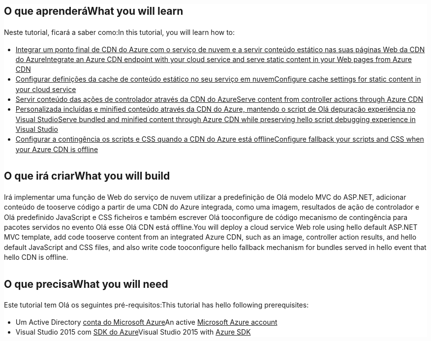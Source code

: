 ## <a name="what-you-will-learn"></a><span data-ttu-id="ceb28-111">O que aprenderá</span><span class="sxs-lookup"><span data-stu-id="ceb28-111">What you will learn</span></span>
<span data-ttu-id="ceb28-112">Neste tutorial, ficará a saber como:</span><span class="sxs-lookup"><span data-stu-id="ceb28-112">In this tutorial, you will learn how to:</span></span>

* [<span data-ttu-id="ceb28-113">Integrar um ponto final de CDN do Azure com o serviço de nuvem e a servir conteúdo estático nas suas páginas Web da CDN do Azure</span><span class="sxs-lookup"><span data-stu-id="ceb28-113">Integrate an Azure CDN endpoint with your cloud service and serve static content in your Web pages from Azure CDN</span></span>](#deploy)
* [<span data-ttu-id="ceb28-114">Configurar definições da cache de conteúdo estático no seu serviço em nuvem</span><span class="sxs-lookup"><span data-stu-id="ceb28-114">Configure cache settings for static content in your cloud service</span></span>](#caching)
* [<span data-ttu-id="ceb28-115">Servir conteúdo das ações de controlador através da CDN do Azure</span><span class="sxs-lookup"><span data-stu-id="ceb28-115">Serve content from controller actions through Azure CDN</span></span>](#controller)
* [<span data-ttu-id="ceb28-116">Personalizada incluídas e minified conteúdo através da CDN do Azure, mantendo o script de Olá depuração experiência no Visual Studio</span><span class="sxs-lookup"><span data-stu-id="ceb28-116">Serve bundled and minified content through Azure CDN while preserving hello script debugging experience in Visual Studio</span></span>](#bundling)
* [<span data-ttu-id="ceb28-117">Configurar a contingência os scripts e CSS quando a CDN do Azure está offline</span><span class="sxs-lookup"><span data-stu-id="ceb28-117">Configure fallback your scripts and CSS when your Azure CDN is offline</span></span>](#fallback)

## <a name="what-you-will-build"></a><span data-ttu-id="ceb28-118">O que irá criar</span><span class="sxs-lookup"><span data-stu-id="ceb28-118">What you will build</span></span>
<span data-ttu-id="ceb28-119">Irá implementar uma função de Web do serviço de nuvem utilizar a predefinição de Olá modelo MVC do ASP.NET, adicionar conteúdo de tooserve código a partir de uma CDN do Azure integrada, como uma imagem, resultados de ação de controlador e Olá predefinido JavaScript e CSS ficheiros e também escrever Olá tooconfigure de código mecanismo de contingência para pacotes servidos no evento Olá esse Olá CDN está offline.</span><span class="sxs-lookup"><span data-stu-id="ceb28-119">You will deploy a cloud service Web role using hello default ASP.NET MVC template, add code tooserve content from an integrated Azure CDN, such as an image, controller action results, and hello default JavaScript and CSS files, and also write code tooconfigure hello fallback mechanism for bundles served in hello event that hello CDN is offline.</span></span>

## <a name="what-you-will-need"></a><span data-ttu-id="ceb28-120">O que precisa</span><span class="sxs-lookup"><span data-stu-id="ceb28-120">What you will need</span></span>
<span data-ttu-id="ceb28-121">Este tutorial tem Olá os seguintes pré-requisitos:</span><span class="sxs-lookup"><span data-stu-id="ceb28-121">This tutorial has hello following prerequisites:</span></span>

* <span data-ttu-id="ceb28-122">Um Active Directory [conta do Microsoft Azure](/account/)</span><span class="sxs-lookup"><span data-stu-id="ceb28-122">An active [Microsoft Azure account](/account/)</span></span>
* <span data-ttu-id="ceb28-123">Visual Studio 2015 com [SDK do Azure](http://go.microsoft.com/fwlink/?linkid=518003&clcid=0x409)</span><span class="sxs-lookup"><span data-stu-id="ceb28-123">Visual Studio 2015 with [Azure SDK](http://go.microsoft.com/fwlink/?linkid=518003&clcid=0x409)</span></span>

